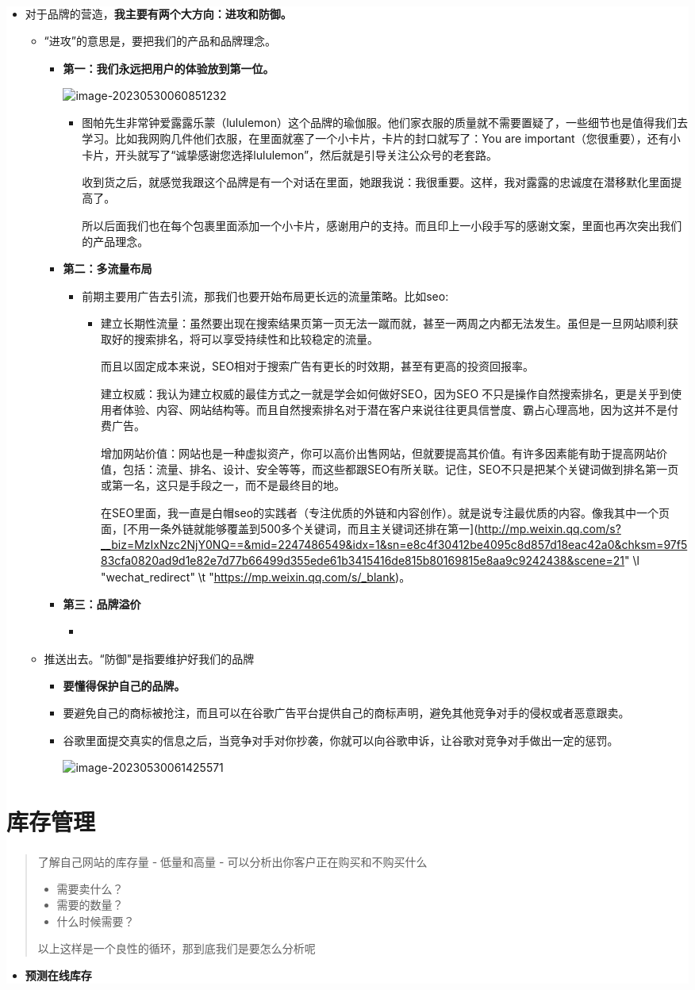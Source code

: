 + 对于品牌的营造，**我主要有两个大方向：进攻和防御。**

  + “进攻”的意思是，要把我们的产品和品牌理念。

    + **第一：我们永远把用户的体验放到第一位。**

      ![image-20230530060851232](C:\Users\CHONG\AppData\Roaming\Typora\typora-user-images\image-20230530060851232.png)

      + 图帕先生非常钟爱露露乐蒙（lululemon）这个品牌的瑜伽服。他们家衣服的质量就不需要置疑了，一些细节也是值得我们去学习。比如我网购几件他们衣服，在里面就塞了一个小卡片，卡片的封口就写了：You are important（您很重要），还有小卡片，开头就写了“诚挚感谢您选择lululemon”，然后就是引导关注公众号的老套路。

        收到货之后，就感觉我跟这个品牌是有一个对话在里面，她跟我说：我很重要。这样，我对露露的忠诚度在潜移默化里面提高了。

        所以后面我们也在每个包裹里面添加一个小卡片，感谢用户的支持。而且印上一小段手写的感谢文案，里面也再次突出我们的产品理念。

    + **第二：多流量布局**

      + 前期主要用广告去引流，那我们也要开始布局更长远的流量策略。比如seo:

        + 建立长期性流量：虽然要出现在搜索结果页第一页无法一蹴而就，甚至一两周之内都无法发生。虽但是一旦网站顺利获取好的搜索排名，将可以享受持续性和比较稳定的流量。

          而且以固定成本来说，SEO相对于搜索广告有更长的时效期，甚至有更高的投资回报率。

          建立权威：我认为建立权威的最佳方式之一就是学会如何做好SEO，因为SEO 不只是操作自然搜索排名，更是关乎到使用者体验、内容、网站结构等。而且自然搜索排名对于潜在客户来说往往更具信誉度、霸占心理高地，因为这并不是付费广告。

          增加网站价值：网站也是一种虚拟资产，你可以高价出售网站，但就要提高其价值。有许多因素能有助于提高网站价值，包括：流量、排名、设计、安全等等，而这些都跟SEO有所关联。记住，SEO不只是把某个关键词做到排名第一页或第一名，这只是手段之一，而不是最终目的地。

          在SEO里面，我一直是白帽seo的实践者（专注优质的外链和内容创作）。就是说专注最优质的内容。像我其中一个页面，[不用一条外链就能够覆盖到500多个关键词，而且主关键词还排在第一](http://mp.weixin.qq.com/s?__biz=MzIxNzc2NjY0NQ==&mid=2247486549&idx=1&sn=e8c4f30412be4095c8d857d18eac42a0&chksm=97f583cfa0820ad9d1e82e7d77b66499d355ede61b3415416de815b80169815e8aa9c9242438&scene=21" \l "wechat_redirect" \t "https://mp.weixin.qq.com/s/_blank)。

    + **第三：品牌溢价**

      + 

  + 推送出去。“防御"是指要维护好我们的品牌

    + **要懂得保护自己的品牌。**

    + 要避免自己的商标被抢注，而且可以在谷歌广告平台提供自己的商标声明，避免其他竞争对手的侵权或者恶意跟卖。

    + 谷歌里面提交真实的信息之后，当竞争对手对你抄袭，你就可以向谷歌申诉，让谷歌对竞争对手做出一定的惩罚。

      ![image-20230530061425571](C:\Users\CHONG\AppData\Roaming\Typora\typora-user-images\image-20230530061425571.png)

# 库存管理

>了解自己网站的库存量 - 低量和高量 - 可以分析出你客户正在购买和不购买什么
>
>+ 需要卖什么？
>+ 需要的数量？
>+ 什么时候需要？
>
>以上这样是一个良性的循环，那到底我们是要怎么分析呢

+ **预测在线库存**
